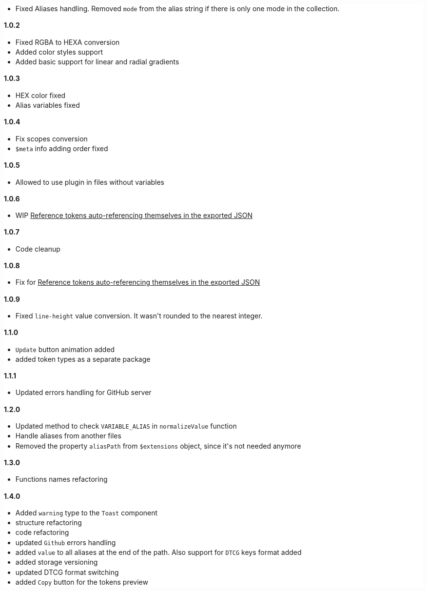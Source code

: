 - Fixed Aliases handling. Removed `mode` from the alias string if there is only one mode in the collection.

**1.0.2**

- Fixed RGBA to HEXA conversion
- Added color styles support
- Added basic support for linear and radial gradients

**1.0.3**

- HEX color fixed
- Alias variables fixed

**1.0.4**

- Fix scopes conversion
- `$meta` info adding order fixed

**1.0.5**

- Allowed to use plugin in files without variables

**1.0.6**

- WIP [Reference tokens auto-referencing themselves in the exported JSON](https://github.com/PavelLaptev/tokens-bruecke/issues/1)

**1.0.7**

- Code cleanup

**1.0.8**

- Fix for [Reference tokens auto-referencing themselves in the exported JSON](https://github.com/PavelLaptev/tokens-bruecke/issues/1)

**1.0.9**

- Fixed `line-height` value conversion. It wasn't rounded to the nearest integer.

**1.1.0**

- `Update` button animation added
- added token types as a separate package

**1.1.1**

- Updated errors handling for GitHub server

**1.2.0**

- Updated method to check `VARIABLE_ALIAS` in `normalizeValue` function
- Handle aliases from another files
- Removed the property `aliasPath` from `$extensions` object, since it's not needed anymore

**1.3.0**

- Functions names refactoring

**1.4.0**

- Added `warning` type to the `Toast` component
- structure refactoring
- code refactoring
- updated `Github` errors handling
- added `value` to all aliases at the end of the path. Also support for `DTCG` keys format added
- added storage versioning
- updated DTCG format switching
- added `Copy` button for the tokens preview
